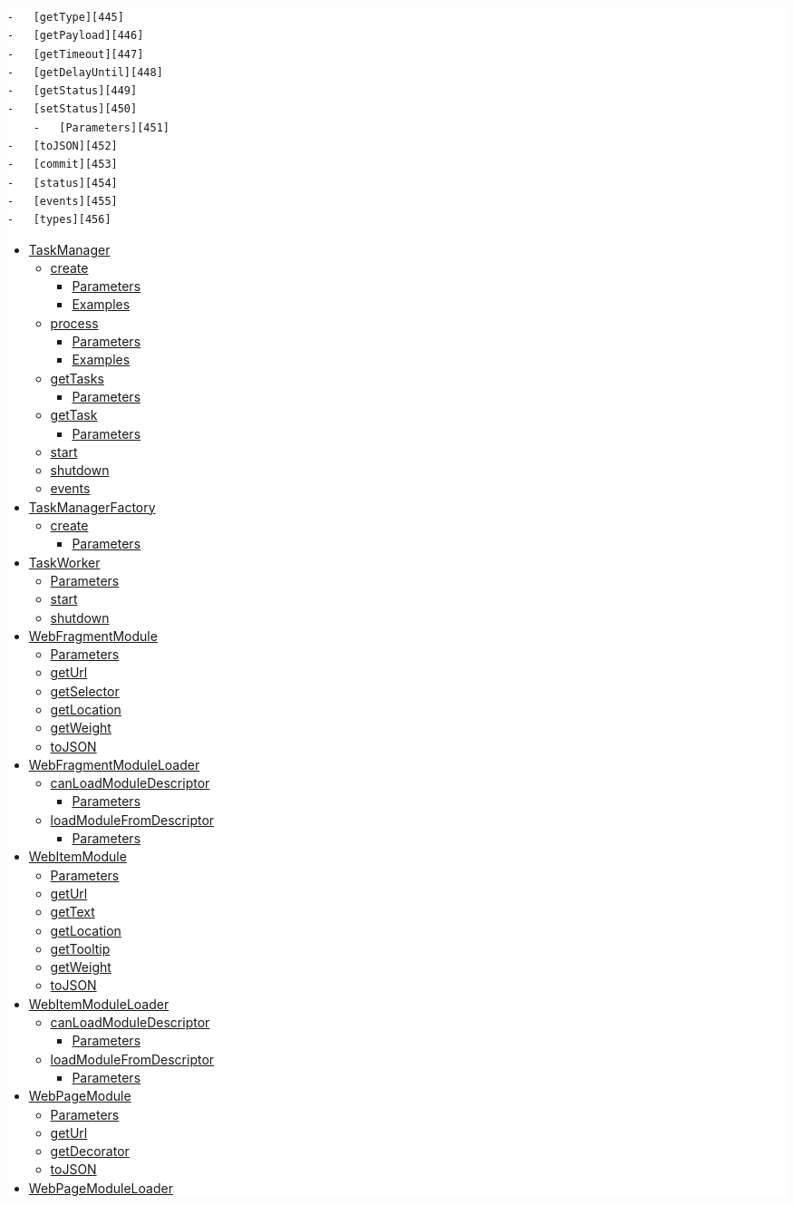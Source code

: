     -   [getType][445]
    -   [getPayload][446]
    -   [getTimeout][447]
    -   [getDelayUntil][448]
    -   [getStatus][449]
    -   [setStatus][450]
        -   [Parameters][451]
    -   [toJSON][452]
    -   [commit][453]
    -   [status][454]
    -   [events][455]
    -   [types][456]
-   [TaskManager][457]
    -   [create][458]
        -   [Parameters][459]
        -   [Examples][460]
    -   [process][461]
        -   [Parameters][462]
        -   [Examples][463]
    -   [getTasks][464]
        -   [Parameters][465]
    -   [getTask][466]
        -   [Parameters][467]
    -   [start][468]
    -   [shutdown][469]
    -   [events][470]
-   [TaskManagerFactory][471]
    -   [create][472]
        -   [Parameters][473]
-   [TaskWorker][474]
    -   [Parameters][475]
    -   [start][476]
    -   [shutdown][477]
-   [WebFragmentModule][478]
    -   [Parameters][479]
    -   [getUrl][480]
    -   [getSelector][481]
    -   [getLocation][482]
    -   [getWeight][483]
    -   [toJSON][484]
-   [WebFragmentModuleLoader][485]
    -   [canLoadModuleDescriptor][486]
        -   [Parameters][487]
    -   [loadModuleFromDescriptor][488]
        -   [Parameters][489]
-   [WebItemModule][490]
    -   [Parameters][491]
    -   [getUrl][492]
    -   [getText][493]
    -   [getLocation][494]
    -   [getTooltip][495]
    -   [getWeight][496]
    -   [toJSON][497]
-   [WebItemModuleLoader][498]
    -   [canLoadModuleDescriptor][499]
        -   [Parameters][500]
    -   [loadModuleFromDescriptor][501]
        -   [Parameters][502]
-   [WebPageModule][503]
    -   [Parameters][504]
    -   [getUrl][505]
    -   [getDecorator][506]
    -   [toJSON][507]
-   [WebPageModuleLoader][508]

[1]: #apimodule
[2]: #parameters
[3]: #geturl
[4]: #getversion
[5]: #tojson
[6]: #apimoduleloader
[7]: #canloadmoduledescriptor
[8]: #parameters-1
[9]: #loadmodulefromdescriptor
[10]: #parameters-2
[11]: #app
[12]: #parameters-3
[13]: #isenabled
[14]: #getid
[15]: #getkey
[16]: #getname
[17]: #getalias
[18]: #getpermission
[19]: #examples
[20]: #gettype
[21]: #examples-1
[22]: #getdescription
[23]: #getversion-1
[24]: #getdescriptorversion
[25]: #getdescriptorname
[26]: #getbuild
[27]: #getbuild-1
[28]: #getlifecycle
[29]: #getauthentication
[30]: #geticon
[31]: #getbaseurl
[32]: #getmodules
[33]: #parameters-4
[34]: #setmodules
[35]: #parameters-5
[36]: #getmodule
[37]: #parameters-6
[38]: #getloadeddate
[39]: #getlastupdateddate
[40]: #tojson-1
[41]: #states
[42]: #types
[43]: #doctype
[44]: #auth
[45]: #permissions
[46]: #apploadworker
[47]: #parameters-7
[48]: #gettaskmanager
[49]: #getstore
[50]: #getapploader
[51]: #getconfig
[52]: #isrunning
[53]: #processtask
[54]: #parameters-8
[55]: #start
[56]: #shutdown
[57]: #apploader
[58]: #parameters-9
[59]: #load
[60]: #parameters-10
[61]: #apploaderbuilder
[62]: #withconfig
[63]: #parameters-11
[64]: #withlogger
[65]: #parameters-12
[66]: #withmoduleloader
[67]: #parameters-13
[68]: #build
[69]: #appreloadworker
[70]: #parameters-14
[71]: #gettaskmanager-1
[72]: #getstore-1
[73]: #getapploader-1
[74]: #getconfig-1
[75]: #isrunning-1
[76]: #processtask-1
[77]: #parameters-15
[78]: #start-1
[79]: #shutdown-1
[80]: #appservice
[81]: #parameters-16
[82]: #gettaskmanager-2
[83]: #getstore-2
[84]: #getconfig-2
[85]: #start-2
[86]: #shutdown-2
[87]: #loadapp
[88]: #parameters-17
[89]: #unloadapp
[90]: #parameters-18
[91]: #enableapp
[92]: #parameters-19
[93]: #disableapp
[94]: #parameters-20
[95]: #getapps
[96]: #parameters-21
[97]: #getapp
[98]: #parameters-22
[99]: #loadmodule
[100]: #parameters-23
[101]: #unloadmodule
[102]: #parameters-24
[103]: #getmodules-1
[104]: #parameters-25
[105]: #getmodule-1
[106]: #parameters-26
[107]: #enablemodule
[108]: #parameters-27
[109]: #disablemodule
[110]: #parameters-28
[111]: #appservicefactory
[112]: #create
[113]: #parameters-29
[114]: #appstateworker
[115]: #parameters-30
[116]: #gettaskmanager-3
[117]: #getstore-3
[118]: #getconfig-3
[119]: #isrunning-2
[120]: #processtask-2
[121]: #parameters-31
[122]: #start-3
[123]: #shutdown-3
[124]: #appstore
[125]: #parameters-32
[126]: #create-1
[127]: #parameters-33
[128]: #read
[129]: #parameters-34
[130]: #update
[131]: #parameters-35
[132]: #delete
[133]: #parameters-36
[134]: #find
[135]: #parameters-37
[136]: #appunloadworker
[137]: #parameters-38
[138]: #gettaskmanager-4
[139]: #getstore-4
[140]: #getconfig-4
[141]: #isrunning-3
[142]: #processtask-3
[143]: #parameters-39
[144]: #start-4
[145]: #shutdown-4
[146]: #authenticationprovidermodule
[147]: #parameters-40
[148]: #geturl-1
[149]: #getweight
[150]: #tojson-2
[151]: #authenticationprovidermoduleloader
[152]: #canloadmoduledescriptor-1
[153]: #parameters-41
[154]: #loadmodulefromdescriptor-1
[155]: #parameters-42
[156]: #authorizationprovidermodule
[157]: #parameters-43
[158]: #geturl-2
[159]: #getweight-1
[160]: #tojson-3
[161]: #authorizationprovidermoduleloader
[162]: #canloadmoduledescriptor-2
[163]: #parameters-44
[164]: #loadmodulefromdescriptor-2
[165]: #parameters-45
[166]: #logenvironment
[167]: #parameters-46
[168]: #cli
[169]: #parameters-47
[170]: #getconfig-5
[171]: #setquietmode
[172]: #parse
[173]: #parameters-48
[174]: #e
[175]: #config
[176]: #parameters-49
[177]: #get
[178]: #parameters-50
[179]: #getall
[180]: #parameters-51
[181]: #set
[182]: #parameters-52
[183]: #copy
[184]: #parameters-53
[185]: #clone
[186]: #load-1
[187]: #parameters-54
[188]: #toenv
[189]: #parameters-55
[190]: #builder
[191]: #configbuilder
[192]: #withconfigloader
[193]: #parameters-56
[194]: #build-1
[195]: #configloader
[196]: #load-2
[197]: #dockereventsreactor
[198]: #parameters-57
[199]: #isrunning-4
[200]: #oncontainerup
[201]: #parameters-58
[202]: #oncontainerdown
[203]: #parameters-59
[204]: #inspectnetworkinfo
[205]: #start-5
[206]: #shutdown-5
[207]: #envconfigloader
[208]: #load-3
[209]: #inmemoryappstore
[210]: #parameters-60
[211]: #create-2
[212]: #parameters-61
[213]: #read-1
[214]: #parameters-62
[215]: #update-1
[216]: #parameters-63
[217]: #delete-1
[218]: #parameters-64
[219]: #find-1
[220]: #parameters-65
[221]: #instance
[222]: #parameters-66
[223]: #start-6
[224]: #shutdown-6
[225]: #instancebuilder
[226]: #withconfig-1
[227]: #parameters-67
[228]: #withlogger-1
[229]: #parameters-68
[230]: #withstore
[231]: #parameters-69
[232]: #withtaskmanager
[233]: #parameters-70
[234]: #withtaskworkers
[235]: #parameters-71
[236]: #withreactors
[237]: #parameters-72
[238]: #withwebservice
[239]: #parameters-73
[240]: #withappservice
[241]: #parameters-74
[242]: #build-2
[243]: #logger
[244]: #parameters-75
[245]: #getconfig-6
[246]: #getparent
[247]: #log
[248]: #parameters-76
[249]: #error
[250]: #parameters-77
[251]: #warn
[252]: #parameters-78
[253]: #info
[254]: #parameters-79
[255]: #verbose
[256]: #parameters-80
[257]: #debug
[258]: #parameters-81
[259]: #silly
[260]: #parameters-82
[261]: #getloglevel
[262]: #setloglevel
[263]: #parameters-83
[264]: #child
[265]: #parameters-84
[266]: #levels
[267]: #loggerfactory
[268]: #create-3
[269]: #parameters-85
[270]: #lokiappstore
[271]: #parameters-86
[272]: #configure
[273]: #parameters-87
[274]: #initlokidb
[275]: #create-4
[276]: #parameters-88
[277]: #read-2
[278]: #parameters-89
[279]: #update-2
[280]: #parameters-90
[281]: #delete-2
[282]: #parameters-91
[283]: #find-2
[284]: #parameters-92
[285]: #module
[286]: #parameters-93
[287]: #getid-1
[288]: #getkey-1
[289]: #getname-1
[290]: #getdescription-1
[291]: #getaliases
[292]: #gettype-1
[293]: #isenabled-1
[294]: #getcache
[295]: #iscacheenabled
[296]: #getroles
[297]: #getappid
[298]: #getauth
[299]: #tojson-4
[300]: #doctype-1
[301]: #modulefactory
[302]: #create-5
[303]: #parameters-94
[304]: #webhookmodule
[305]: #parameters-95
[306]: #geturl-3
[307]: #geturl-4
[308]: #getevents
[309]: #getevents-1
[310]: #tojson-5
[311]: #tojson-6
[312]: #webhookmodule-1
[313]: #parameters-96
[314]: #geturl-5
[315]: #geturl-6
[316]: #getevents-2
[317]: #getevents-3
[318]: #tojson-7
[319]: #tojson-8
[320]: #moduleloader
[321]: #canloadmoduledescriptor-3
[322]: #parameters-97
[323]: #loadmodulefromdescriptor-3
[324]: #parameters-98
[325]: #modulestateworker
[326]: #parameters-99
[327]: #gettaskmanager-5
[328]: #getstore-5
[329]: #getconfig-7
[330]: #isrunning-5
[331]: #processtask-4
[332]: #parameters-100
[333]: #start-7
[334]: #shutdown-7
[335]: #reactor
[336]: #parameters-101
[337]: #start-8
[338]: #shutdown-8
[339]: #routemodule
[340]: #parameters-102
[341]: #getroutes
[342]: #getweight-2
[343]: #tojson-9
[344]: #routemoduleloader
[345]: #canloadmoduledescriptor-4
[346]: #parameters-103
[347]: #loadmodulefromdescriptor-4
[348]: #parameters-104
[349]: #simpleappservice
[350]: #parameters-105
[351]: #isrunning-6
[352]: #start-9
[353]: #shutdown-9
[354]: #loadapp-1
[355]: #parameters-106
[356]: #reloadapp
[357]: #parameters-107
[358]: #unloadapp-1
[359]: #parameters-108
[360]: #enableapp-1
[361]: #parameters-109
[362]: #disableapp-1
[363]: #parameters-110
[364]: #getapps-1
[365]: #parameters-111
[366]: #getapp-1
[367]: #parameters-112
[368]: #getmodules-2
[369]: #parameters-113
[370]: #getmodule-2
[371]: #parameters-114
[372]: #enablemodule-1
[373]: #parameters-115
[374]: #disablemodule-1
[375]: #parameters-116
[376]: #simplekoawebservice
[377]: #parameters-117
[378]: #setupmiddleware
[379]: #start-10
[380]: #shutdown-10
[381]: #isrunning-7
[382]: #getscheme
[383]: #getport
[384]: #getwebapp
[385]: #getrouter
[386]: #getserver
[387]: #use
[388]: #use-1
[389]: #use-2
[390]: #use-3
[391]: #use-4
[392]: #use-5
[393]: #use-6
[394]: #use-7
[395]: #use-8
[396]: #get-1
[397]: #get-2
[398]: #get-3
[399]: #singlenodetaskmanager
[400]: #parameters-118
[401]: #commit
[402]: #parameters-119
[403]: #gettasks
[404]: #parameters-120
[405]: #gettask
[406]: #parameters-121
[407]: #getqueued
[408]: #parameters-122
[409]: #getinprogress
[410]: #parameters-123
[411]: #getsuccessful
[412]: #parameters-124
[413]: #getfailed
[414]: #parameters-125
[415]: #getworkers
[416]: #parameters-126
[417]: #create-6
[418]: #parameters-127
[419]: #examples-2
[420]: #process
[421]: #parameters-128
[422]: #examples-3
[423]: #getnextqueuedtask
[424]: #parameters-129
[425]: #queuetoinprogress
[426]: #parameters-130
[427]: #inprogresstosuccessful
[428]: #parameters-131
[429]: #inprogresstofailed
[430]: #parameters-132
[431]: #processqueue
[432]: #start-11
[433]: #shutdown-11
[434]: #standardinstance
[435]: #storefactory
[436]: #create-7
[437]: #parameters-133
[438]: #task
[439]: #parameters-134
[440]: #withtimeout
[441]: #parameters-135
[442]: #withdelayuntil
[443]: #parameters-136
[444]: #getid-2
[445]: #gettype-2
[446]: #getpayload
[447]: #gettimeout
[448]: #getdelayuntil
[449]: #getstatus
[450]: #setstatus
[451]: #parameters-137
[452]: #tojson-10
[453]: #commit-1
[454]: #status
[455]: #events
[456]: #types-1
[457]: #taskmanager
[458]: #create-8
[459]: #parameters-138
[460]: #examples-4
[461]: #process-1
[462]: #parameters-139
[463]: #examples-5
[464]: #gettasks-1
[465]: #parameters-140
[466]: #gettask-1
[467]: #parameters-141
[468]: #start-12
[469]: #shutdown-12
[470]: #events-1
[471]: #taskmanagerfactory
[472]: #create-9
[473]: #parameters-142
[474]: #taskworker
[475]: #parameters-143
[476]: #start-13
[477]: #shutdown-13
[478]: #webfragmentmodule
[479]: #parameters-144
[480]: #geturl-7
[481]: #getselector
[482]: #getlocation
[483]: #getweight-3
[484]: #tojson-11
[485]: #webfragmentmoduleloader
[486]: #canloadmoduledescriptor-5
[487]: #parameters-145
[488]: #loadmodulefromdescriptor-5
[489]: #parameters-146
[490]: #webitemmodule
[491]: #parameters-147
[492]: #geturl-8
[493]: #gettext
[494]: #getlocation-1
[495]: #gettooltip
[496]: #getweight-4
[497]: #tojson-12
[498]: #webitemmoduleloader
[499]: #canloadmoduledescriptor-6
[500]: #parameters-148
[501]: #loadmodulefromdescriptor-6
[502]: #parameters-149
[503]: #webpagemodule
[504]: #parameters-150
[505]: #geturl-9
[506]: #getdecorator
[507]: #tojson-13
[508]: #webpagemoduleloader
[509]: #canloadmoduledescriptor-7
[510]: #parameters-151
[511]: #loadmodulefromdescriptor-7
[512]: #parameters-152
[513]: #webresourcemodule
[514]: #parameters-153
[515]: #geturl-10
[516]: #getresources
[517]: #getcontext
[518]: #getweight-5
[519]: #tojson-14
[520]: #webresourcemoduleloader
[521]: #canloadmoduledescriptor-8
[522]: #parameters-154
[523]: #loadmodulefromdescriptor-8
[524]: #parameters-155
[525]: #webservice
[526]: #parameters-156
[527]: #setupmiddleware-1
[528]: #start-14
[529]: #shutdown-14
[530]: #isrunning-8
[531]: #getscheme-1
[532]: #getappservice
[533]: #getconfig-8
[534]: #webservicefactory
[535]: #create-10
[536]: #parameters-157
[537]: #webhookmoduleloader
[538]: #canloadmoduledescriptor-9
[539]: #parameters-158
[540]: #loadmodulefromdescriptor-9
[541]: #parameters-159
[542]: #winstonlogger
[543]: #parameters-160
[544]: #log-1
[545]: #parameters-161
[546]: #error-1
[547]: #parameters-162
[548]: #warn-1
[549]: #parameters-163
[550]: #info-1
[551]: #parameters-164
[552]: #verbose-1
[553]: #parameters-165
[554]: #debug-1
[555]: #parameters-166
[556]: #silly-1
[557]: #parameters-167
[558]: #getloglevel-1
[559]: #setloglevel-1
[560]: #parameters-168
[561]: #child-1
[562]: #parameters-169
[563]: #addpagefragments
[564]: #parameters-170
[565]: #addpageitems
[566]: #parameters-171
[567]: #addresourcesfromcontext
[568]: #parameters-172
[569]: #addresourcestocontext
[570]: #parameters-173
[571]: #authenticationhandler
[572]: #parameters-174
[573]: #cachehandler
[574]: #parameters-175
[575]: #decoratepage
[576]: #parameters-176
[577]: #getappfromurlpart
[578]: #parameters-177
[579]: #detectmodule
[580]: #parameters-178
[581]: #fetchpage
[582]: #parameters-179
[583]: #idamdecorator
[584]: #parameters-180
[585]: #configawarefetcher
[586]: #parameters-181
[587]: #fetch
[588]: #parameters-182
[589]: #fetchbody
[590]: #parameters-183
[591]: #getshorthash
[592]: #parameters-184
[593]: #gethashfromapp
[594]: #parameters-185
[595]: #gethashfromappdescriptor
[596]: #parameters-186
[597]: #gethashfrommodule
[598]: #parameters-187
[599]: #gethashfrommoduledescriptor
[600]: #parameters-188
[601]: #getdescriptorasobject
[602]: #parameters-189
[603]: #policydecisionpoint
[604]: #parameters-190
[605]: #routehandler
[606]: #parameters-191
[607]: #serveifapi
[608]: #parameters-192
[609]: #serveifwebpage
[610]: #parameters-193
[611]: #serveifwebresource
[612]: #parameters-194
[613]: #setupdockui
[614]: #parameters-195
[615]: https://developer.mozilla.org/docs/Web/JavaScript/Reference/Global_Objects/Object
[616]: https://developer.mozilla.org/docs/Web/JavaScript/Reference/Global_Objects/JSON
[617]: https://developer.mozilla.org/docs/Web/JavaScript/Reference/Global_Objects/Boolean
[618]: https://developer.mozilla.org/docs/Web/JavaScript/Reference/Global_Objects/String
[619]: https://developer.mozilla.org/docs/Web/JavaScript/Reference/Global_Objects/Array
[620]: https://developer.mozilla.org/docs/Web/JavaScript/Reference/Statements/function
[621]: #module
[622]: https://developer.mozilla.org/docs/Web/JavaScript/Reference/Global_Objects/Date
[623]: #taskmanager
[624]: #appstore
[625]: #apploader
[626]: #config
[627]: #logger
[628]: #task
[629]: #apploaderbuilder
[630]: #moduleloader
[631]: #appservice
[632]: #configbuilder
[633]: #configloader
[634]: #instancebuilder
[635]: #webservice
[636]: https://developer.mozilla.org/docs/Web/JavaScript/Reference/Global_Objects/Promise
[637]: #app
[638]: #instance